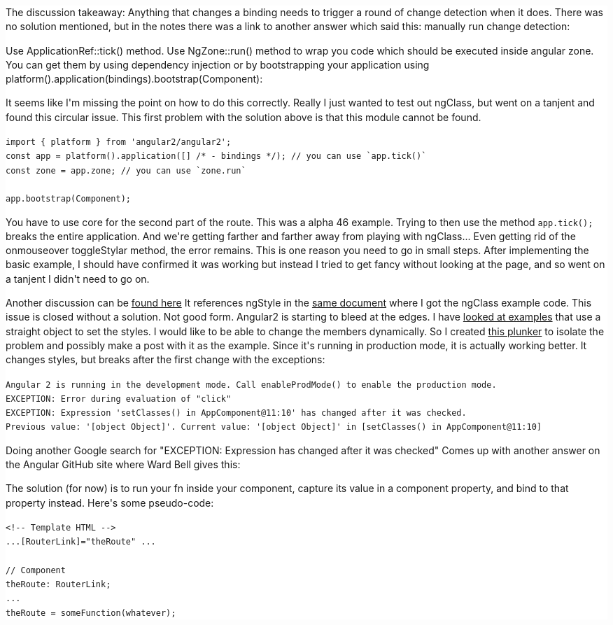 The discussion takeaway: Anything that changes a binding needs to trigger a round of change detection when it does.
There was no solution mentioned, but in the notes there was a link to another answer which said this:
manually run change detection:

Use ApplicationRef::tick() method.
Use NgZone::run() method to wrap you code which should be executed inside angular zone.
You can get them by using dependency injection or by bootstrapping your application using platform().application(bindings).bootstrap(Component):

It seems like I'm missing the point on how to do this correctly.
Really I just wanted to test out ngClass, but went on a tanjent and found this circular issue.
This first problem with the solution above is that this module cannot be found.
```
import { platform } from 'angular2/angular2';
const app = platform().application([] /* - bindings */); // you can use `app.tick()` 
const zone = app.zone; // you can use `zone.run`

app.bootstrap(Component);
```
You have to use core for the second part of the route.  This was a alpha 46 example.
Trying to then use the method ```app.tick();``` breaks the entire application.
And we're getting farther and farther away from playing with ngClass...
Even getting rid of the onmouseover toggleStylar method, the error remains.
This is one reason you need to go in small steps.  After implementing the basic example, I should have confirmed it was working but instead I tried to get fancy without looking at the page, and so went on a tanjent I didn't need to go on.

Another discussion can be [found here](https://github.com/angular/angular/issues/6005)
It references ngStyle in the [same document](https://angular.io/docs/ts/latest/guide/template-syntax.html#!#ngclass) where I got the ngClass example code.
This issue is closed without a solution.  Not good form.  Angular2 is starting to bleed at the edges.
I have [looked at examples](http://plnkr.co/edit/G8FHkGisnGFp8U0m6W7F?p=preview) that use a straight object to set the styles.
I would like to be able to change the members dynamically.  So I created [this plunker](http://plnkr.co/edit/Ur0F8Z1lUWCPwIKR0Emq?p=streamer) to isolate the problem and possibly make a post with it as the example.
Since it's running in production mode, it is actually working better.  It changes styles, but breaks after the first change with the exceptions:
```
Angular 2 is running in the development mode. Call enableProdMode() to enable the production mode.
EXCEPTION: Error during evaluation of "click"
EXCEPTION: Expression 'setClasses() in AppComponent@11:10' has changed after it was checked. 
Previous value: '[object Object]'. Current value: '[object Object]' in [setClasses() in AppComponent@11:10]
```
Doing another Google search for "EXCEPTION: Expression  has changed after it was checked"
Comes up with another answer on the Angular GitHub site where Ward Bell gives this:

The solution (for now) is to run your fn inside your component, capture its value in a component property, and bind to that property instead.
Here's some pseudo-code:
```
<!-- Template HTML -->
...[RouterLink]="theRoute" ...

// Component
theRoute: RouterLink;
...
theRoute = someFunction(whatever);
```
